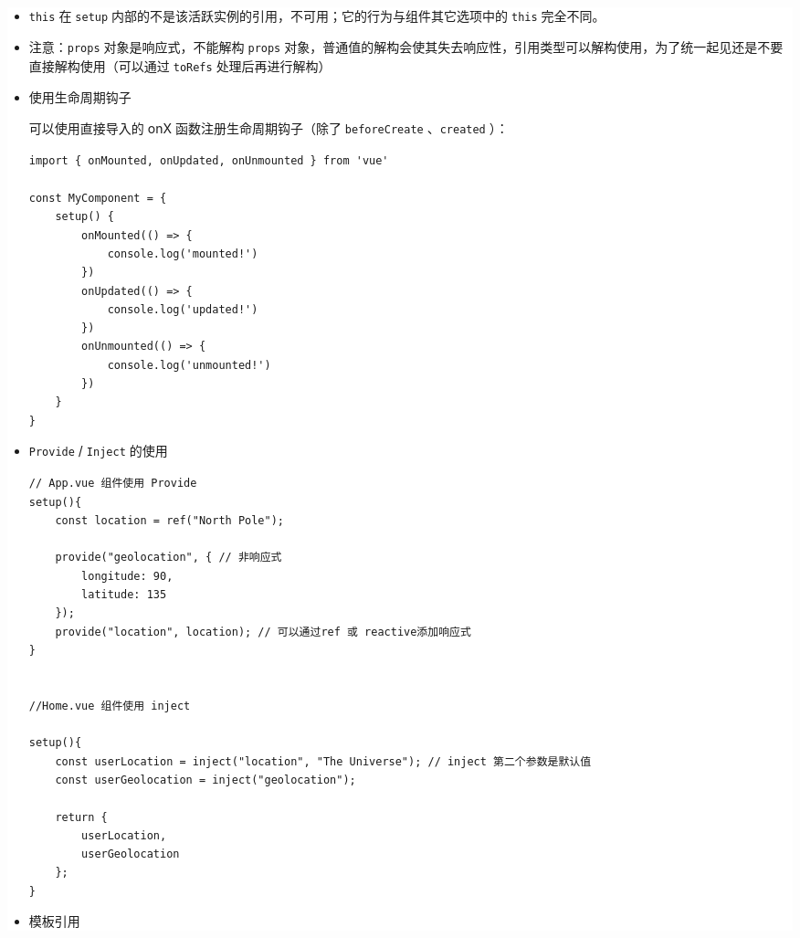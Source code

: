   - `this` 在 `setup` 内部的不是该活跃实例的引用，不可用；它的行为与组件其它选项中的 `this` 完全不同。

  - 注意：`props` 对象是响应式，不能解构 `props` 对象，普通值的解构会使其失去响应性，引用类型可以解构使用，为了统一起见还是不要直接解构使用（可以通过 `toRefs` 处理后再进行解构）

  - 使用生命周期钩子

    可以使用直接导入的 onX 函数注册生命周期钩子（除了 `beforeCreate` 、`created` ）：

    ```
    import { onMounted, onUpdated, onUnmounted } from 'vue'

    const MyComponent = {
        setup() {
            onMounted(() => {
                console.log('mounted!')
            })
            onUpdated(() => {
                console.log('updated!')
            })
            onUnmounted(() => {
                console.log('unmounted!')
            })
        }
    }
    ```

  - `Provide` / `Inject` 的使用

    ```
    // App.vue 组件使用 Provide
    setup(){
        const location = ref("North Pole");

        provide("geolocation", { // 非响应式
            longitude: 90,
            latitude: 135
        });
        provide("location", location); // 可以通过ref 或 reactive添加响应式
    }


    //Home.vue 组件使用 inject

    setup(){
        const userLocation = inject("location", "The Universe"); // inject 第二个参数是默认值
        const userGeolocation = inject("geolocation");

        return {
            userLocation,
            userGeolocation
        };
    }

    ```

  - 模板引用
